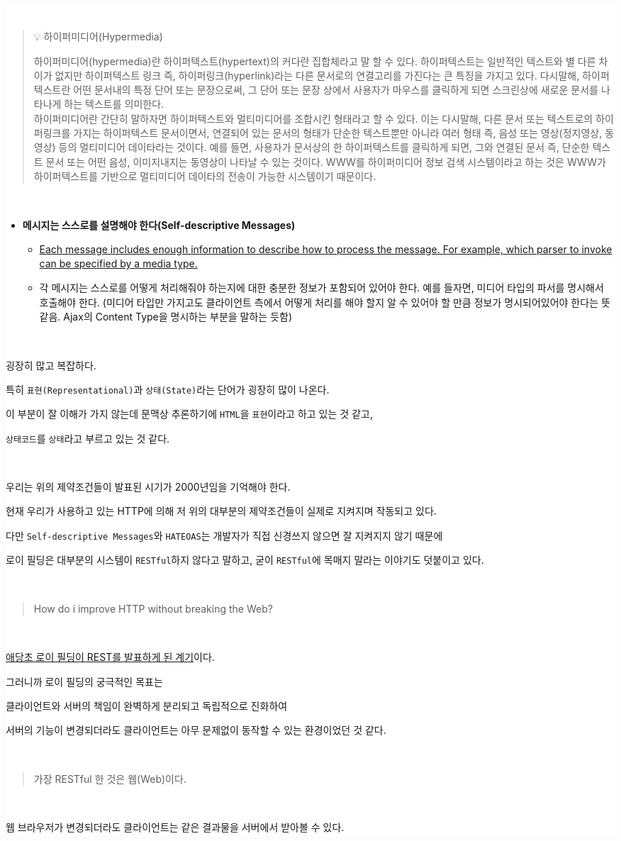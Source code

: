 &nbsp;  

> 💡 하이퍼미디어(Hypermedia)
>
> 하이퍼미디어(hypermedia)란 하이퍼텍스트(hypertext)의 커다란 집합체라고 말 할 수 있다. 하이퍼텍스트는 일반적인 텍스트와 별 다른 차이가 없지만 하이퍼텍스트 링크 즉, 하이퍼링크(hyperlink)라는 다른 문서로의 연결고리를 가진다는 큰 특징을 가지고 있다. 다시말해, 하이퍼텍스트란 어떤 문서내의 특정 단어 또는 문장으로써, 그 단어 또는 문장 상에서 사용자가 마우스를 클릭하게 되면 스크린상에 새로운 문서를 나타나게 하는 텍스트를 의미한다.  
> 하이퍼미디어란 간단히 말하자면 하이퍼텍스트와 멀티미디어를 조합시킨 형태라고 할 수 있다. 이는 다시말해, 다른 문서 또는 텍스트로의 하이퍼링크를 가지는 하이퍼텍스트 문서이면서, 연결되어 있는 문서의 형태가 단순한 텍스트뿐만 아니라 여러 형태 즉, 음성 또는 영상(정지영상, 동영상) 등의 멀티미디어 데이타라는 것이다. 예를 들면, 사용자가 문서상의 한 하이퍼텍스트를 클릭하게 되면, 그와 연결된 문서 즉, 단순한 텍스트 문서 또는 어떤 음성, 이미지내지는 동영상이 나타날 수 있는 것이다. WWW를 하이퍼미디어 정보 검색 시스템이라고 하는 것은 WWW가 하이퍼텍스트를 기반으로 멀티미디어 데이타의 전송이 가능한 시스템이기 때문이다.  

&nbsp;  

- **메시지는 스스로를 설명해야 한다(Self-descriptive Messages)**

    - <u>Each message includes enough information to describe how to process the message. For example, which parser to invoke can be specified by a media type.</u>

    - 각 메시지는 스스로를 어떻게 처리해줘야 하는지에 대한 충분한 정보가 포함되어 있어야 한다. 예를 들자면, 미디어 타입의 파서를 명시해서 호출해야 한다. (미디어 타입만 가지고도 클라이언트 측에서 어떻게 처리를 해야 할지 알 수 있어야 할 만큼 정보가 명시되어있어야 한다는 뜻 같음. Ajax의 Content Type을 명시하는 부분을 말하는 듯함)
    
&nbsp;  

굉장히 많고 복잡하다.

특히 `표현(Representational)`과 `상태(State)`라는 단어가 굉장히 많이 나온다.

이 부분이 잘 이해가 가지 않는데 문맥상 추론하기에 `HTML`을 `표현`이라고 하고 있는 것 같고,

`상태코드`를 `상태`라고 부르고 있는 것 같다.

&nbsp;  

우리는 위의 제약조건들이 발표된 시기가 2000년임을 기억해야 한다.

현재 우리가 사용하고 있는 HTTP에 의해 저 위의 대부분의 제약조건들이 실제로 지켜지며 작동되고 있다.

다만 `Self-descriptive Messages`와 `HATEOAS`는 개발자가 직접 신경쓰지 않으면 잘 지켜지지 않기 때문에

로이 필딩은 대부분의 시스템이 `RESTful`하지 않다고 말하고, 굳이 `RESTful`에 목매지 말라는 이야기도 덧붙이고 있다.

&nbsp;  

> How do i improve HTTP without breaking the Web?

&nbsp;  

<u>애당초 로이 필딩이 REST를 발표하게 된 계기</u>이다.

그러니까 로이 필딩의 궁극적인 목표는

클라이언트와 서버의 책임이 완벽하게 분리되고 독립적으로 진화하여

서버의 기능이 변경되더라도 클라이언트는 아무 문제없이 동작할 수 있는 환경이었던 것 같다.

&nbsp;  

> 가장 RESTful 한 것은 웹(Web)이다.

&nbsp;  

웹 브라우저가 변경되더라도 클라이언트는 같은 결과물을 서버에서 받아볼 수 있다.
